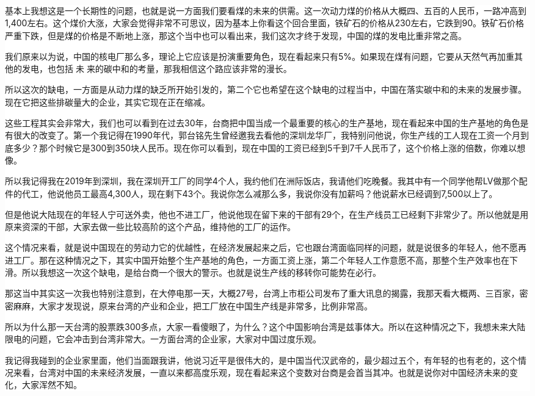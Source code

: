    </strong>
   基本上我想这是一个长期性的问题，也就是说一方面我们要看煤的未来的供需。这一次动力煤的价格从大概四、五百的人民币，一路冲高到1,400左右。这个煤价大涨，大家会觉得非常不可思议，因为基本上你看这个回合里面，铁矿石的价格从230左右，它跌到90。铁矿石价格严重下跌，但是煤的价格是不断地上涨，那这个当中也可以看出来，我们这次才终于发现，中国的煤的发电比重非常之高。
  </span>
 </p>
 <p>
  <span style="font-weight: 400;">
   我们原来以为说，中国的核电厂那么多，理论上它应该是扮演重要角色，现在看起来只有5%。如果现在煤有问题，它要从天然气再加重其他的发电，也包括
  </span>
  <span style="font-weight: 400;">
   未
  </span>
  <span style="font-weight: 400;">
   来的碳中和的考量，那我相信这个路应该非常的漫长。
  </span>
 </p>
 <p>
  <span style="font-weight: 400;">
   所以这次的缺电，一方面是从动力煤的缺乏所开始引发的，第二个它也希望在这个缺电的过程当中，中国在落实碳中和的未来的发展步骤。现在它把这些排碳量大的企业，其实它现在正在缩减。
  </span>
 </p>
 <p>
  <span style="font-weight: 400;">
   这些工程其实会非常大，我们也可以看到在过去30年，台商把中国当成一个最重要的核心的生产基地，现在看起来中国的生产基地的角色是有很大的改变了。第一个我记得在1990年代，郭台铭先生曾经邀我去看他的深圳龙华厂，我特别问他说，你生产线的工人现在工资一个月到底多少？那个时候它是300到350块人民币。现在你可以看到，现在中国的工资已经到5千到7千人民币了，这个价格上涨的倍数，你难以想像。
  </span>
 </p>
 <p>
  <span style="font-weight: 400;">
   所以我记得我在2019年到深圳，我在深圳开工厂的同学4个人，我约他们在洲际饭店，我请他们吃晚餐。我其中有一个同学他帮LV做那个配件的代工，他说他员工最高4,300人，现在剩下43个。我说你怎么减那么多，我说你没有加薪吗？他说薪水已经调到7,500以上了。
  </span>
 </p>
 <p>
  <span style="font-weight: 400;">
   但是他说大陆现在的年轻人宁可送外卖，他也不进工厂，他说他现在留下来的干部有29个，在生产线员工已经剩下非常少了。所以他就是用原来资深的干部，大家去做一些比较高阶的这个产品，维持他的工厂的运作。
  </span>
 </p>
 <p>
  <span style="font-weight: 400;">
   这个情况来看，就是说中国现在的劳动力它的优越性，在经济发展起来之后，它也跟台湾面临同样的问题，就是说很多的年轻人，他不愿再进工厂。那在这种情况之下，其实中国开始整个生产基地的角色，一方面工资上涨，第二个年轻人工作意愿不高，那整个生产效率也在下滑。所以我想这一次这个缺电，是给台商一个很大的警示。也就是说生产线的移转你可能势在必行。
  </span>
 </p>
 <p>
  <span style="font-weight: 400;">
   那这当中其实这一次我也特别注意到，在大停电那一天，大概27号，台湾上市柜公司发布了重大讯息的揭露，我那天看大概两、三百家，密密麻麻，大家才发现说，原来台湾的产业和企业，把工厂放在中国生产线是非常多，比例非常高。
  </span>
 </p>
 <p>
  <span style="font-weight: 400;">
   所以为什么那一天台湾的股票跌300多点，大家一看傻眼了，为什么？这个中国影响台湾是兹事体大。所以在这种情况之下，我想未来大陆限电的问题，它会冲击到台湾非常大。一方面台湾的企业家，大家对中国过度乐观。
  </span>
 </p>
 <p>
  <span style="font-weight: 400;">
   我记得我碰到的企业家里面，他们当面跟我讲，他说习近平是很伟大的，是中国当代汉武帝的，最少超过五个，有年轻的也有老的，这个情况来看，台湾对中国的未来经济发展，一直以来都高度乐观，现在看起来这个变数对台商是会首当其冲。也就是说你对中国经济未来的变化，大家浑然不知。
  </span>
 </p>
 <p>
  <span style="font-weight: 400;">